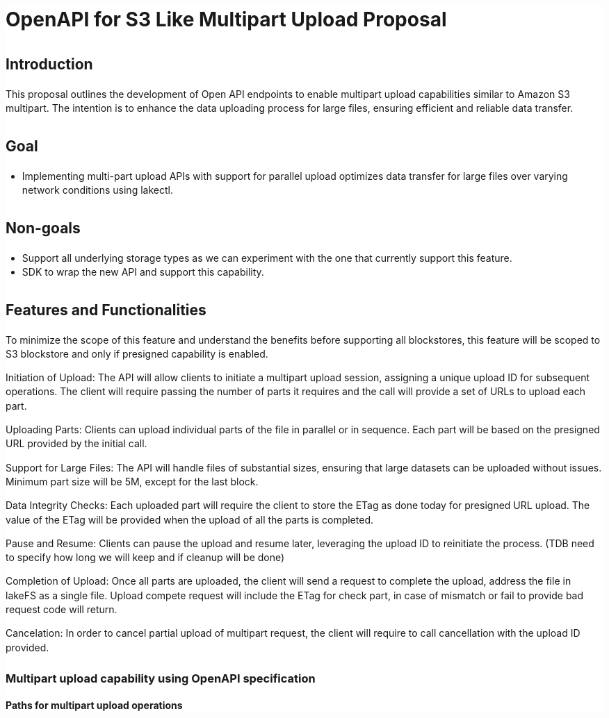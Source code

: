 # OpenAPI for S3 Like Multipart Upload Proposal

## Introduction

This proposal outlines the development of Open API endpoints to enable multipart upload capabilities similar to Amazon S3 multipart. The intention is to enhance the data uploading process for large files, ensuring efficient and reliable data transfer.

## Goal

- Implementing multi-part upload APIs with support for parallel upload optimizes data transfer for large files over varying network conditions using lakectl.

## Non-goals

- Support all underlying storage types as we can experiment with the one that currently support this feature.
- SDK to wrap the new API and support this capability.


## Features and Functionalities

To minimize the scope of this feature and understand the benefits before supporting all blockstores, this feature will be scoped to S3 blockstore and only if presigned capability is enabled.

Initiation of Upload: The API will allow clients to initiate a multipart upload session, assigning a unique upload ID for subsequent operations. The client will require passing the number of parts it requires and the call will provide a set of URLs to upload each part.

Uploading Parts: Clients can upload individual parts of the file in parallel or in sequence. Each part will be based on the presigned URL provided by the initial call.

Support for Large Files: The API will handle files of substantial sizes, ensuring that large datasets can be uploaded without issues. Minimum part size will be 5M, except for the last block.

Data Integrity Checks: Each uploaded part will require the client to store the ETag as done today for presigned URL upload. The value of the ETag will be provided when the upload of all the parts is completed.

Pause and Resume: Clients can pause the upload and resume later, leveraging the upload ID to reinitiate the process. (TDB need to specify how long we will keep and if cleanup will be done)

Completion of Upload: Once all parts are uploaded, the client will send a request to complete the upload, address the file in lakeFS as a single file. Upload compete request will include the ETag for check part, in case of mismatch or fail to provide bad request code will return.

Cancelation: In order to cancel partial upload of multipart request, the client will require to call cancellation with the upload ID provided.

### Multipart upload capability using OpenAPI specification

**Paths for multipart upload operations**
